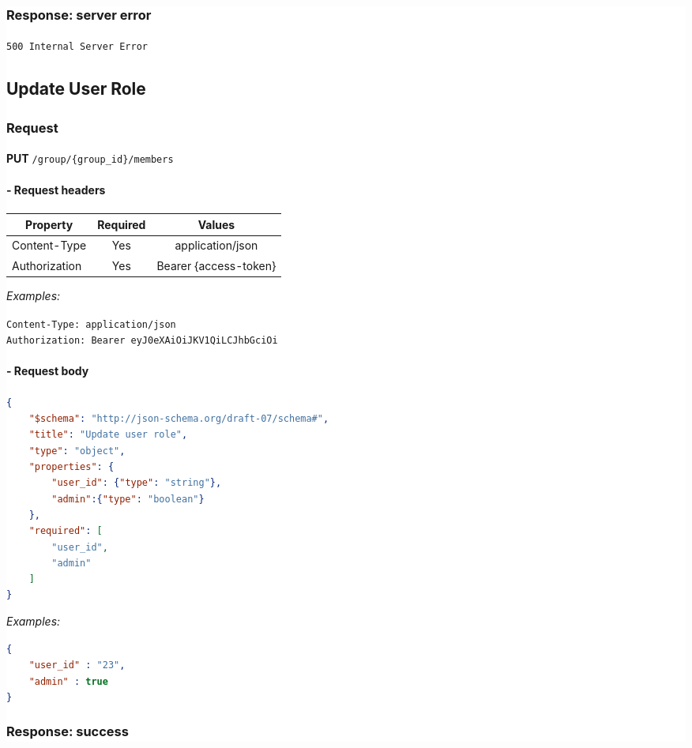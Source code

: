 ### Response: server error

`500 Internal Server Error`

## Update User Role

### Request

**PUT** `/group/{group_id}/members`

#### - Request headers

| Property      | Required | Values                |
|---------------|:--------:|:---------------------:|
| Content-Type  | Yes      | application/json      |
| Authorization | Yes      | Bearer {access-token} |

*Examples:*

```
Content-Type: application/json
Authorization: Bearer eyJ0eXAiOiJKV1QiLCJhbGciOi
```

#### - Request body

```json
{
    "$schema": "http://json-schema.org/draft-07/schema#",
    "title": "Update user role",
    "type": "object",
    "properties": {
        "user_id": {"type": "string"},
        "admin":{"type": "boolean"}
    },
    "required": [
        "user_id",
        "admin"
    ]
}
```

*Examples:*

```json
{
    "user_id" : "23",
    "admin" : true
}
```

### Response: success
